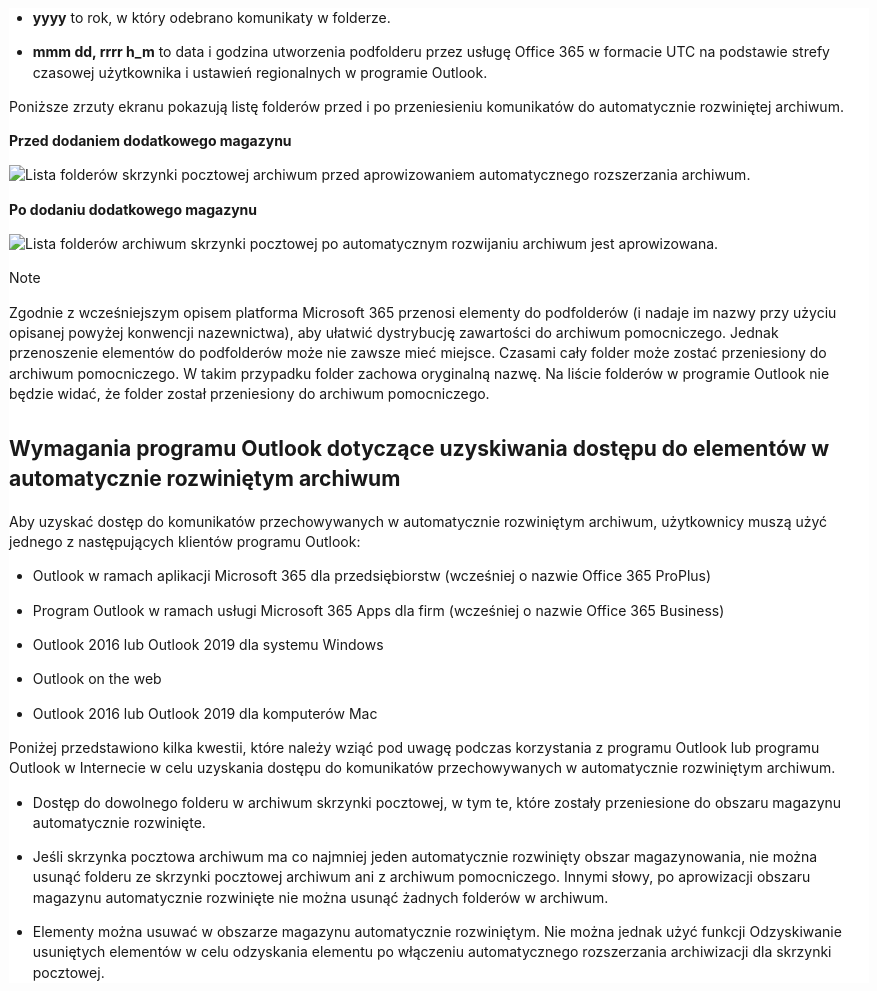- **yyyy** to rok, w który odebrano komunikaty w folderze.

- **mmm dd, rrrr h_m** to data i godzina utworzenia podfolderu przez usługę Office 365 w formacie UTC na podstawie strefy czasowej użytkownika i ustawień regionalnych w programie Outlook.

Poniższe zrzuty ekranu pokazują listę folderów przed i po przeniesieniu komunikatów do automatycznie rozwiniętej archiwum.

 **Przed dodaniem dodatkowego magazynu**

![Lista folderów skrzynki pocztowej archiwum przed aprowizowaniem automatycznego rozszerzania archiwum.](../media/5d6d6420-e562-4912-aaab-1c111762b3f6.png)

 **Po dodaniu dodatkowego magazynu**

![Lista folderów archiwum skrzynki pocztowej po automatycznym rozwijaniu archiwum jest aprowizowana.](../media/c03c5f51-23fa-4fc2-b887-7e7e5cce30da.png)

> [!NOTE]
> Zgodnie z wcześniejszym opisem platforma Microsoft 365 przenosi elementy do podfolderów (i nadaje im nazwy przy użyciu opisanej powyżej konwencji nazewnictwa), aby ułatwić dystrybucję zawartości do archiwum pomocniczego. Jednak przenoszenie elementów do podfolderów może nie zawsze mieć miejsce. Czasami cały folder może zostać przeniesiony do archiwum pomocniczego. W takim przypadku folder zachowa oryginalną nazwę.  Na liście folderów w programie Outlook nie będzie widać, że folder został przeniesiony do archiwum pomocniczego.

## <a name="outlook-requirements-for-accessing-items-in-an-auto-expanded-archive"></a>Wymagania programu Outlook dotyczące uzyskiwania dostępu do elementów w automatycznie rozwiniętym archiwum

Aby uzyskać dostęp do komunikatów przechowywanych w automatycznie rozwiniętym archiwum, użytkownicy muszą użyć jednego z następujących klientów programu Outlook:

- Outlook w ramach aplikacji Microsoft 365 dla przedsiębiorstw (wcześniej o nazwie Office 365 ProPlus)

- Program Outlook w ramach usługi Microsoft 365 Apps dla firm (wcześniej o nazwie Office 365 Business)

- Outlook 2016 lub Outlook 2019 dla systemu Windows

- Outlook on the web

- Outlook 2016 lub Outlook 2019 dla komputerów Mac

Poniżej przedstawiono kilka kwestii, które należy wziąć pod uwagę podczas korzystania z programu Outlook lub programu Outlook w Internecie w celu uzyskania dostępu do komunikatów przechowywanych w automatycznie rozwiniętym archiwum.

- Dostęp do dowolnego folderu w archiwum skrzynki pocztowej, w tym te, które zostały przeniesione do obszaru magazynu automatycznie rozwinięte.

- Jeśli skrzynka pocztowa archiwum ma co najmniej jeden automatycznie rozwinięty obszar magazynowania, nie można usunąć folderu ze skrzynki pocztowej archiwum ani z archiwum pomocniczego. Innymi słowy, po aprowizacji obszaru magazynu automatycznie rozwinięte nie można usunąć żadnych folderów w archiwum.

- Elementy można usuwać w obszarze magazynu automatycznie rozwiniętym. Nie można jednak użyć funkcji Odzyskiwanie usuniętych elementów w celu odzyskania elementu po włączeniu automatycznego rozszerzania archiwizacji dla skrzynki pocztowej.
